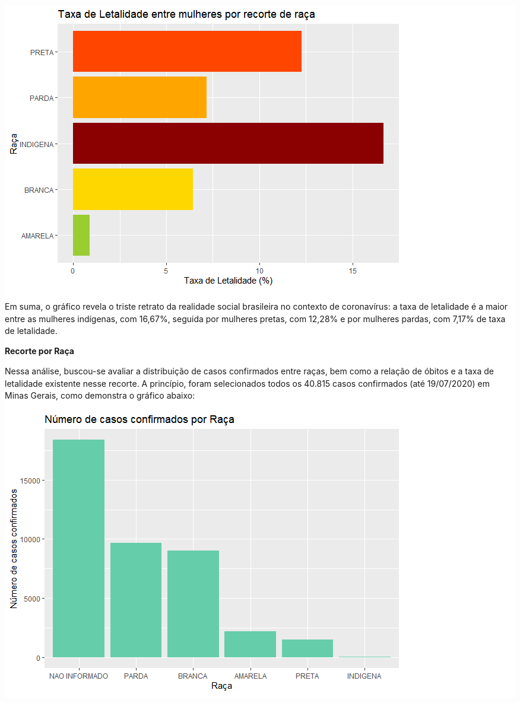 ![](Relatorio_Final_files/figure-gfm/unnamed-chunk-20-1.png)

Em suma, o gráfico revela o triste retrato da realidade social
brasileira no contexto de coronavírus: a taxa de letalidade é a maior
entre as mulheres indígenas, com 16,67%, seguida por mulheres pretas,
com 12,28% e por mulheres pardas, com 7,17% de taxa de letalidade.

<b> Recorte por Raça</b>

Nessa análise, buscou-se avaliar a distribuição de casos confirmados
entre raças, bem como a relação de óbitos e a taxa de letalidade
existente nesse recorte. A princípio, foram selecionados todos os 40.815
casos confirmados (até 19/07/2020) em Minas Gerais, como demonstra o
gráfico abaixo:

![](Relatorio_Final_files/figure-gfm/unnamed-chunk-22-1.png)
